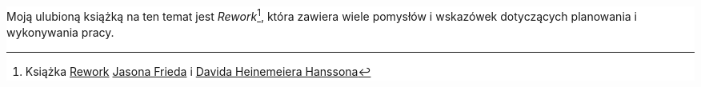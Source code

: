 Moją ulubioną książką na ten temat jest *Rework*[^5], która zawiera wiele pomysłów i wskazówek dotyczących planowania i wykonywania pracy.

[^1]: Wybacz, ale nie mogłem się powstrzymać, żeby nie zażartować sobie z koncepcji pracy od 9 do 17 parafrazując pierwsze zdania z jednej z moich ulubionych powieści pt. *Duma i uprzedzenie* autorstwa Jane Austen, które brzmi: *„Jest prawdą powszechnie znaną, że samotnemu a bogatemu mężczyźnie brak do szczęścia tylko żony”*.
[^2]: Przeczytaj napisany przez niego artykuł w tym temacie: [How to Better Control Your Time by Designing Your Ideal Week](https://michaelhyatt.com/ideal-week/)
[^3]: Jedną z moich ulubionych technik jest [Pomodoro](https://francescocirillo.com/pages/pomodoro-technique).
[^4]: Po raz pierwszy pisałem o tym [na swoim blogu](https://sliwinski.com/2hours/). Później rozszerzyłem tę zasadę do [koncepcji kluczowych godzin, którą omawiałem na łamach audycji The Podcast](https://sliwinski.com/thepodcast-204/)
[^5]: Książka [Rework](https://basecamp.com/books/rework) [Jasona Frieda](https://twitter.com/jasonfried) i [Davida Heinemeiera Hanssona](https://dhh.dk)


